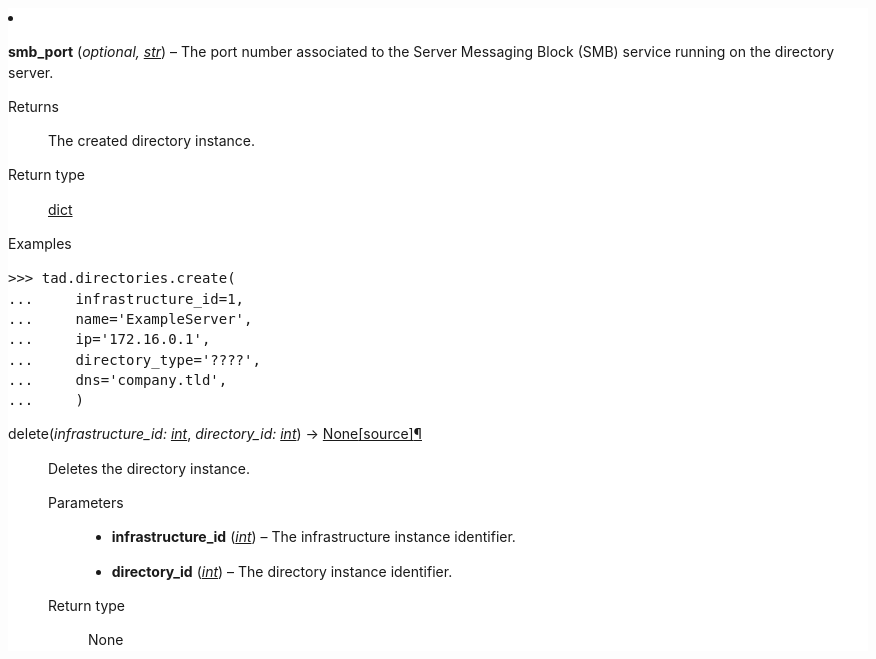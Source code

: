 <li><p><strong>smb_port</strong> (<em>optional</em><em>, </em><a class="reference external" href="https://docs.python.org/3/library/stdtypes.html#str" title="(in Python v3.10)"><em>str</em></a>) – The port number associated to the Server Messaging
Block (SMB) service running on the directory server.</p></li>
</ul>
</dd>
<dt class="field-even">Returns</dt>
<dd class="field-even"><p>The created directory instance.</p>
</dd>
<dt class="field-odd">Return type</dt>
<dd class="field-odd"><p><a class="reference external" href="https://docs.python.org/3/library/stdtypes.html#dict" title="(in Python v3.10)">dict</a></p>
</dd>
</dl>
<p class="rubric">Examples</p>
<div class="doctest highlight-default notranslate"><div class="highlight"><pre><span></span><span class="gp">&gt;&gt;&gt; </span><span class="n">tad</span><span class="o">.</span><span class="n">directories</span><span class="o">.</span><span class="n">create</span><span class="p">(</span>
<span class="gp">... </span>    <span class="n">infrastructure_id</span><span class="o">=</span><span class="mi">1</span><span class="p">,</span>
<span class="gp">... </span>    <span class="n">name</span><span class="o">=</span><span class="s1">&#39;ExampleServer&#39;</span><span class="p">,</span>
<span class="gp">... </span>    <span class="n">ip</span><span class="o">=</span><span class="s1">&#39;172.16.0.1&#39;</span><span class="p">,</span>
<span class="gp">... </span>    <span class="n">directory_type</span><span class="o">=</span><span class="s1">&#39;????&#39;</span><span class="p">,</span>
<span class="gp">... </span>    <span class="n">dns</span><span class="o">=</span><span class="s1">&#39;company.tld&#39;</span><span class="p">,</span>
<span class="gp">... </span>    <span class="p">)</span>
</pre></div>
</div>
</dd></dl>

<dl class="py method">
<dt class="sig sig-object py" id="tenable.ad.directories.api.DirectoriesAPI.delete">
<span class="sig-name descname"><span class="pre">delete</span></span><span class="sig-paren">(</span><em class="sig-param"><span class="n"><span class="pre">infrastructure_id</span></span><span class="p"><span class="pre">:</span></span><span class="w"> </span><span class="n"><a class="reference external" href="https://docs.python.org/3/library/functions.html#int" title="(in Python v3.10)"><span class="pre">int</span></a></span></em>, <em class="sig-param"><span class="n"><span class="pre">directory_id</span></span><span class="p"><span class="pre">:</span></span><span class="w"> </span><span class="n"><a class="reference external" href="https://docs.python.org/3/library/functions.html#int" title="(in Python v3.10)"><span class="pre">int</span></a></span></em><span class="sig-paren">)</span> <span class="sig-return"><span class="sig-return-icon">&#x2192;</span> <span class="sig-return-typehint"><a class="reference external" href="https://docs.python.org/3/library/constants.html#None" title="(in Python v3.10)"><span class="pre">None</span></a></span></span><a class="reference internal" href="_modules/tenable/ad/directories/api.md#DirectoriesAPI.delete"><span class="viewcode-link"><span class="pre">[source]</span></span></a><a class="headerlink" href="#tenable.ad.directories.api.DirectoriesAPI.delete" title="Permalink to this definition">¶</a></dt>
<dd><p>Deletes the directory instance.</p>
<dl class="field-list simple">
<dt class="field-odd">Parameters</dt>
<dd class="field-odd"><ul class="simple">
<li><p><strong>infrastructure_id</strong> (<a class="reference external" href="https://docs.python.org/3/library/functions.html#int" title="(in Python v3.10)"><em>int</em></a>) – The infrastructure instance identifier.</p></li>
<li><p><strong>directory_id</strong> (<a class="reference external" href="https://docs.python.org/3/library/functions.html#int" title="(in Python v3.10)"><em>int</em></a>) – The directory instance identifier.</p></li>
</ul>
</dd>
<dt class="field-even">Return type</dt>
<dd class="field-even"><p>None</p>
</dd>